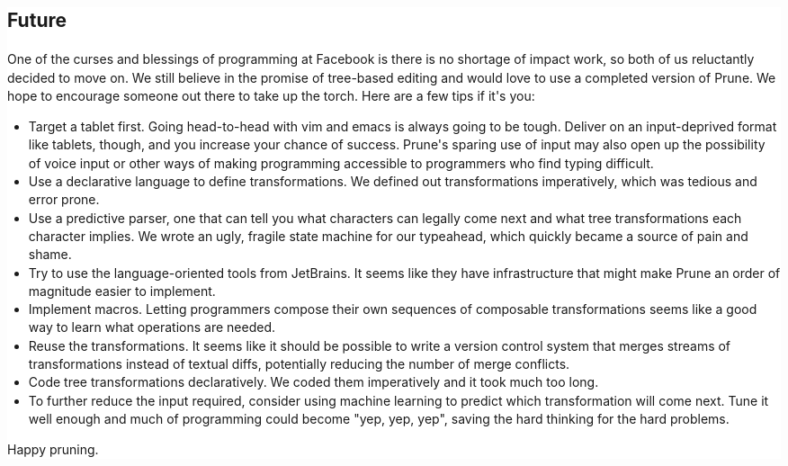 ## **Future**

One of the curses and blessings of programming at Facebook is there is no shortage of impact work, so both of us reluctantly decided to move on. We still believe in the promise of tree-based editing and would love to use a completed version of Prune. We hope to encourage someone out there to take up the torch. Here are a few tips if it's you:

-   Target a tablet first. Going head-to-head with vim and emacs is always going to be tough. Deliver on an input-deprived format like tablets, though, and you increase your chance of success. Prune's sparing use of input may also open up the possibility of voice input or other ways of making programming accessible to programmers who find typing difficult.
-   Use a declarative language to define transformations. We defined out transformations imperatively, which was tedious and error prone.
-   Use a predictive parser, one that can tell you what characters can legally come next and what tree transformations each character implies. We wrote an ugly, fragile state machine for our typeahead, which quickly became a source of pain and shame.
-   Try to use the language-oriented tools from JetBrains. It seems like they have infrastructure that might make Prune an order of magnitude easier to implement.
-   Implement macros. Letting programmers compose their own sequences of composable transformations seems like a good way to learn what operations are needed.
-   Reuse the transformations. It seems like it should be possible to write a version control system that merges streams of transformations instead of textual diffs, potentially reducing the number of merge conflicts.
-   Code tree transformations declaratively. We coded them imperatively and it took much too long.
-   To further reduce the input required, consider using machine learning to predict which transformation will come next. Tune it well enough and much of programming could become "yep, yep, yep", saving the hard thinking for the hard problems.

Happy pruning.
